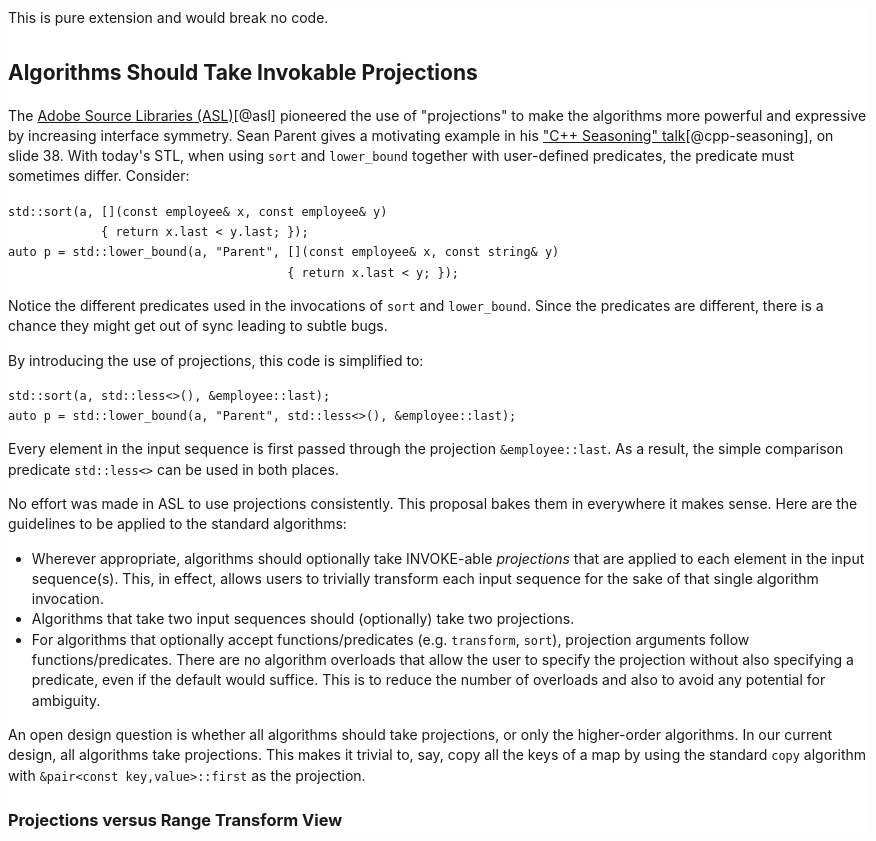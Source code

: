 This is pure extension and would break no code.

## Algorithms Should Take Invokable Projections

The [Adobe Source Libraries (ASL)][3][@asl] pioneered the use of "projections" to make the algorithms more powerful and
expressive by increasing interface symmetry. Sean Parent gives a motivating example in
his ["C++ Seasoning" talk][6][@cpp-seasoning], on slide 38. With today's STL, when using `sort` and `lower_bound`
together with user-defined predicates, the predicate must sometimes differ. Consider:

    std::sort(a, [](const employee& x, const employee& y)
                 { return x.last < y.last; });
    auto p = std::lower_bound(a, "Parent", [](const employee& x, const string& y)
                                           { return x.last < y; });

Notice the different predicates used in the invocations of `sort` and `lower_bound`. Since the predicates are different,
there is a chance they might get out of sync leading to subtle bugs.

By introducing the use of projections, this code is simplified to:

    std::sort(a, std::less<>(), &employee::last);
    auto p = std::lower_bound(a, "Parent", std::less<>(), &employee::last);

Every element in the input sequence is first passed through the projection `&employee::last`. As a result, the simple
comparison predicate `std::less<>` can be used in both places.

No effort was made in ASL to use projections consistently. This proposal bakes them in everywhere it makes sense. Here
are the guidelines to be applied to the standard algorithms:

- Wherever appropriate, algorithms should optionally take INVOKE-able *projections* that are applied to each element in
  the input sequence(s). This, in effect, allows users to trivially transform each input sequence for the sake of that
  single algorithm invocation.
- Algorithms that take two input sequences should (optionally) take two projections.
- For algorithms that optionally accept functions/predicates (e.g. `transform`, `sort`), projection arguments follow
  functions/predicates. There are no algorithm overloads that allow the user to specify the projection without also
  specifying a predicate, even if the default would suffice. This is to reduce the number of overloads and also to avoid
  any potential for ambiguity.

An open design question is whether all algorithms should take projections, or only the higher-order algorithms. In our
current design, all algorithms take projections. This makes it trivial to, say, copy all the keys of a map by using the
standard `copy` algorithm with `&pair<const key,value>::first` as the projection.

### Projections versus Range Transform View


[1]: http://boost.org/libs/concept_check "Boost Concept Check Library"
[2]: http://www.boost.org/libs/range "Boost.Range"
[3]: http://stlab.adobe.com/ "Adobe Source Libraries"
[4]: http://dlang.org/phobos/std_range.html "D Phobos std.range"
[5]: https://github.com/Bekenn/range "Position-Based Ranges"
[6]: https://github.com/sean-parent/sean-parent.github.com/wiki/presentations/2013-09-11-cpp-seasoning/cpp-seasoning.pdf "C++ Seasoning, Sean Parent"
[7]: http://www.github.com/ericniebler/range-v3 "Range v3"
[8]: http://www.open-std.org/jtc1/sc22/wg21/docs/papers/2012/n3351.pdf "A Concept Design for the STL"
[9]: http://www.boost.org/libs/iterator/doc/new-iter-concepts.html "New Iterator Concepts"
[10]: http://www.open-std.org/jtc1/sc22/wg21/docs/papers/2013/n3782.pdf "Indexed-Based Ranges"
[11]: http://www.open-std.org/jtc1/sc22/wg21/docs/papers/2005/n1873.html "The Cursor/Property Map Abstraction"
[12]: http://ericniebler.com/2014/04/27/range-comprehensions/ "Range Comprehensions"
[13]: http://isocpp.org/blog/2012/11/universal-references-in-c11-scott-meyers "Universal References in C++11"
[14]: http://lafstern.org/matt/segmented.pdf "Segmented Iterators and Hierarchical Algorithms"
[15]: http://reviews.llvm.org/D2680 "Debug info: Support fragmented variables."
[16]: http://clang.llvm.org/extra/clang-modernize.html "Clang Modernize"
[17]: http://libcxx.llvm.org/ "libc++ C++ Standard Library"
[18]: https://isocpp.org/files/papers/n4132.html "Contiguous Iterators"
[19]: https://github.com/Beman/ntcts_iterator "ntcts_iterator"
[20]: http://www.open-std.org/jtc1/sc22/wg21/docs/papers/2014/n4017.htm "Non-member size() and more"
[21]: http://www.open-std.org/Jtc1/sc22/wg21/docs/papers/2012/n3350.html "A minimal std::range<Iter>"
